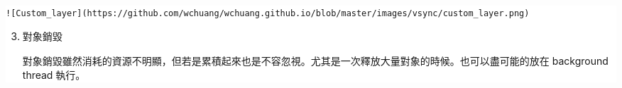 	![Custom_layer](https://github.com/wchuang/wchuang.github.io/blob/master/images/vsync/custom_layer.png)

3. 對象銷毀

	對象銷毀雖然消耗的資源不明顯，但若是累積起來也是不容忽視。尤其是一次釋放大量對象的時候。也可以盡可能的放在 background thread 執行。
	
